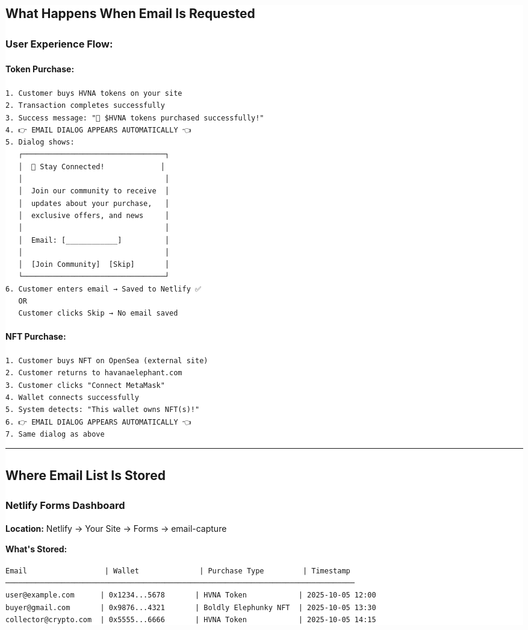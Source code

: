 
## What Happens When Email Is Requested

### User Experience Flow:

#### Token Purchase:
```
1. Customer buys HVNA tokens on your site
2. Transaction completes successfully
3. Success message: "🎉 $HVNA tokens purchased successfully!"
4. 👉 EMAIL DIALOG APPEARS AUTOMATICALLY 👈
5. Dialog shows:
   ┌─────────────────────────────────┐
   │  📧 Stay Connected!             │
   │                                 │
   │  Join our community to receive  │
   │  updates about your purchase,   │
   │  exclusive offers, and news     │
   │                                 │
   │  Email: [____________]          │
   │                                 │
   │  [Join Community]  [Skip]       │
   └─────────────────────────────────┘
6. Customer enters email → Saved to Netlify ✅
   OR
   Customer clicks Skip → No email saved
```

#### NFT Purchase:
```
1. Customer buys NFT on OpenSea (external site)
2. Customer returns to havanaelephant.com
3. Customer clicks "Connect MetaMask"
4. Wallet connects successfully
5. System detects: "This wallet owns NFT(s)!"
6. 👉 EMAIL DIALOG APPEARS AUTOMATICALLY 👈
7. Same dialog as above
```

---

## Where Email List Is Stored

### Netlify Forms Dashboard

**Location:** Netlify → Your Site → Forms → email-capture

**What's Stored:**
```
Email                  | Wallet              | Purchase Type         | Timestamp
─────────────────────────────────────────────────────────────────────────────────
user@example.com      | 0x1234...5678       | HVNA Token            | 2025-10-05 12:00
buyer@gmail.com       | 0x9876...4321       | Boldly Elephunky NFT  | 2025-10-05 13:30
collector@crypto.com  | 0x5555...6666       | HVNA Token            | 2025-10-05 14:15
```
